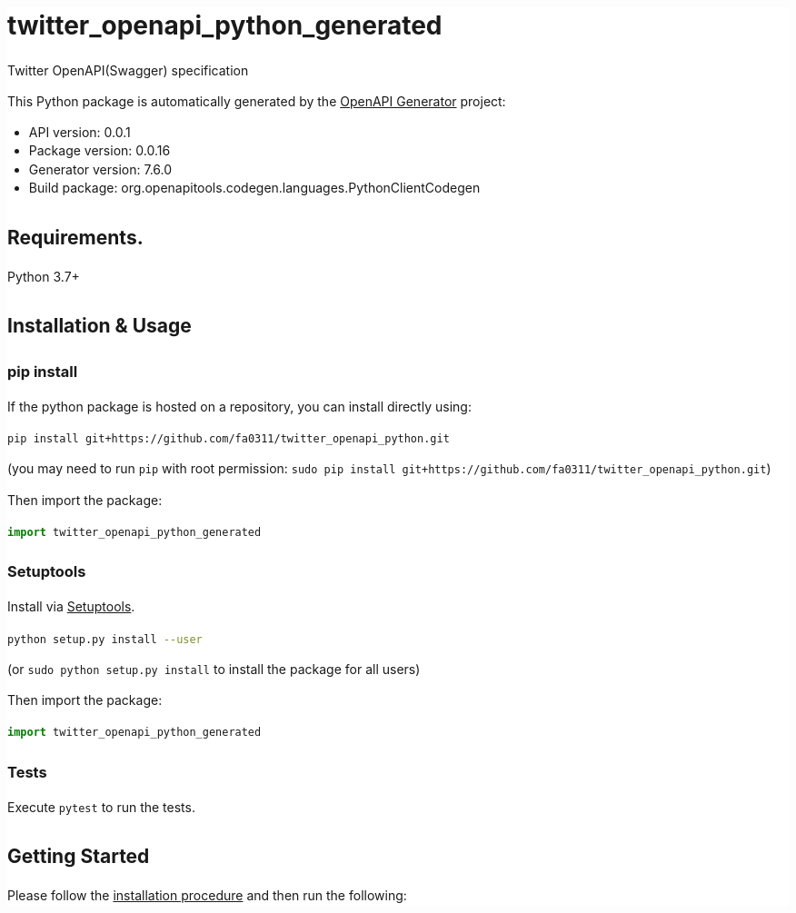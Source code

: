 # twitter_openapi_python_generated
Twitter OpenAPI(Swagger) specification

This Python package is automatically generated by the [OpenAPI Generator](https://openapi-generator.tech) project:

- API version: 0.0.1
- Package version: 0.0.16
- Generator version: 7.6.0
- Build package: org.openapitools.codegen.languages.PythonClientCodegen

## Requirements.

Python 3.7+

## Installation & Usage
### pip install

If the python package is hosted on a repository, you can install directly using:

```sh
pip install git+https://github.com/fa0311/twitter_openapi_python.git
```
(you may need to run `pip` with root permission: `sudo pip install git+https://github.com/fa0311/twitter_openapi_python.git`)

Then import the package:
```python
import twitter_openapi_python_generated
```

### Setuptools

Install via [Setuptools](http://pypi.python.org/pypi/setuptools).

```sh
python setup.py install --user
```
(or `sudo python setup.py install` to install the package for all users)

Then import the package:
```python
import twitter_openapi_python_generated
```

### Tests

Execute `pytest` to run the tests.

## Getting Started

Please follow the [installation procedure](#installation--usage) and then run the following:
